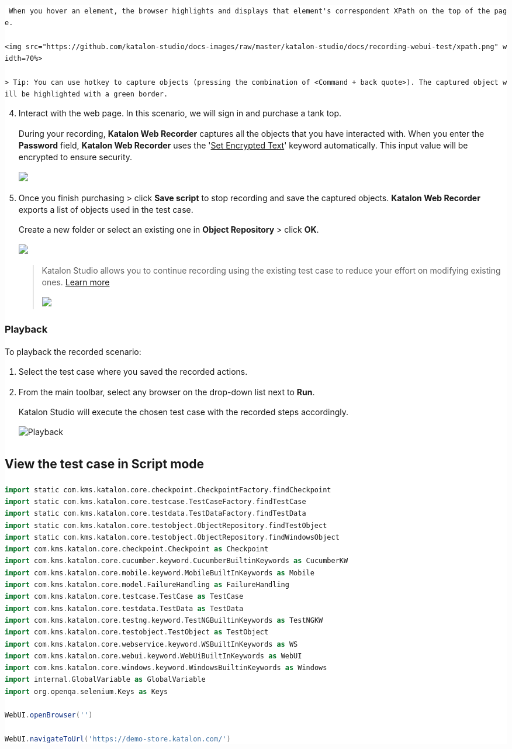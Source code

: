      When you hover an element, the browser highlights and displays that element's correspondent XPath on the top of the page.

    <img src="https://github.com/katalon-studio/docs-images/raw/master/katalon-studio/docs/recording-webui-test/xpath.png" width=70%>

    > Tip: You can use hotkey to capture objects (pressing the combination of <Command + back quote>). The captured object will be highlighted with a green border.

4. Interact with the web page. In this scenario, we will sign in and purchase a tank top.

    During your recording, **Katalon Web Recorder** captures all the objects that you have interacted with. When you enter the **Password** field, **Katalon Web Recorder** uses the '[Set Encrypted Text](https://docs.katalon.com/display/KD/%5BWebUI%5D+Set+Encrypted+Text)' keyword automatically. This input value will be encrypted to ensure security.

    <img src="https://github.com/katalon-studio/docs-images/raw/master/katalon-studio/docs/recording-webui-test/recorded-actions.png" width=70%>

5. Once you finish purchasing > click **Save script** to stop recording and save the captured objects. **Katalon Web Recorder** exports a list of objects used in the test case.

     Create a new folder or select an existing one in **Object Repository** > click **OK**.

    <img src="https://github.com/katalon-studio/docs-images/raw/master/katalon-studio/docs/recording-webui-test/select-repo.png" width=70%>

    > Katalon Studio allows you to continue recording using the existing test case to reduce your effort on modifying existing ones. [Learn more](https://docs.katalon.com/katalon-studio/docs/record-web-utility.html#record-using-existing-test-case)
    >
    > <img src="https://github.com/katalon-studio/docs-images/raw/master/katalon-studio/docs/recording-webui-test/test-case-modifying.png" width=70%>

### Playback

To playback the recorded scenario:

1. Select the test case where you saved the recorded actions.
2. From the main toolbar, select any browser on the drop-down list next to **Run**.

    Katalon Studio will execute the chosen test case with the recorded steps accordingly.

   <img src="https://github.com/katalon-studio/docs-images/raw/master/katalon-studio/docs/healthcare-samples/KS-TOOLBAR-Chrome.png" width=30% alt="Playback">

## View the test case in Script mode

```groovy
import static com.kms.katalon.core.checkpoint.CheckpointFactory.findCheckpoint
import static com.kms.katalon.core.testcase.TestCaseFactory.findTestCase
import static com.kms.katalon.core.testdata.TestDataFactory.findTestData
import static com.kms.katalon.core.testobject.ObjectRepository.findTestObject
import static com.kms.katalon.core.testobject.ObjectRepository.findWindowsObject
import com.kms.katalon.core.checkpoint.Checkpoint as Checkpoint
import com.kms.katalon.core.cucumber.keyword.CucumberBuiltinKeywords as CucumberKW
import com.kms.katalon.core.mobile.keyword.MobileBuiltInKeywords as Mobile
import com.kms.katalon.core.model.FailureHandling as FailureHandling
import com.kms.katalon.core.testcase.TestCase as TestCase
import com.kms.katalon.core.testdata.TestData as TestData
import com.kms.katalon.core.testng.keyword.TestNGBuiltinKeywords as TestNGKW
import com.kms.katalon.core.testobject.TestObject as TestObject
import com.kms.katalon.core.webservice.keyword.WSBuiltInKeywords as WS
import com.kms.katalon.core.webui.keyword.WebUiBuiltInKeywords as WebUI
import com.kms.katalon.core.windows.keyword.WindowsBuiltinKeywords as Windows
import internal.GlobalVariable as GlobalVariable
import org.openqa.selenium.Keys as Keys

WebUI.openBrowser('')

WebUI.navigateToUrl('https://demo-store.katalon.com/')
```